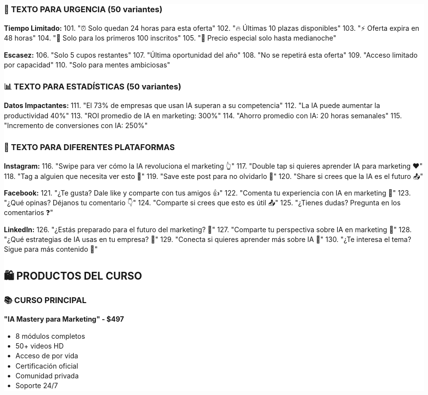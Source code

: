 ### 🎯 TEXTO PARA URGENCIA (50 variantes)

**Tiempo Limitado:**
101. "⏰ Solo quedan 24 horas para esta oferta"
102. "🔥 Últimas 10 plazas disponibles"
103. "⚡ Oferta expira en 48 horas"
104. "🎯 Solo para los primeros 100 inscritos"
105. "💎 Precio especial solo hasta medianoche"

**Escasez:**
106. "Solo 5 cupos restantes"
107. "Última oportunidad del año"
108. "No se repetirá esta oferta"
109. "Acceso limitado por capacidad"
110. "Solo para mentes ambiciosas"

### 📊 TEXTO PARA ESTADÍSTICAS (50 variantes)

**Datos Impactantes:**
111. "El 73% de empresas que usan IA superan a su competencia"
112. "La IA puede aumentar la productividad 40%"
113. "ROI promedio de IA en marketing: 300%"
114. "Ahorro promedio con IA: 20 horas semanales"
115. "Incremento de conversiones con IA: 250%"

### 🎨 TEXTO PARA DIFERENTES PLATAFORMAS

**Instagram:**
116. "Swipe para ver cómo la IA revoluciona el marketing 👆"
117. "Double tap si quieres aprender IA para marketing ❤️"
118. "Tag a alguien que necesita ver esto 👥"
119. "Save este post para no olvidarlo 💾"
120. "Share si crees que la IA es el futuro 📤"

**Facebook:**
121. "¿Te gusta? Dale like y comparte con tus amigos 👍"
122. "Comenta tu experiencia con IA en marketing 💬"
123. "¿Qué opinas? Déjanos tu comentario 👇"
124. "Comparte si crees que esto es útil 📤"
125. "¿Tienes dudas? Pregunta en los comentarios ❓"

**LinkedIn:**
126. "¿Estás preparado para el futuro del marketing? 🤔"
127. "Comparte tu perspectiva sobre IA en marketing 💭"
128. "¿Qué estrategias de IA usas en tu empresa? 🚀"
129. "Conecta si quieres aprender más sobre IA 🤝"
130. "¿Te interesa el tema? Sigue para más contenido 👀"

## 🛍️ PRODUCTOS DEL CURSO

### 📚 CURSO PRINCIPAL
**"IA Mastery para Marketing" - $497**
- 8 módulos completos
- 50+ videos HD
- Acceso de por vida
- Certificación oficial
- Comunidad privada
- Soporte 24/7
